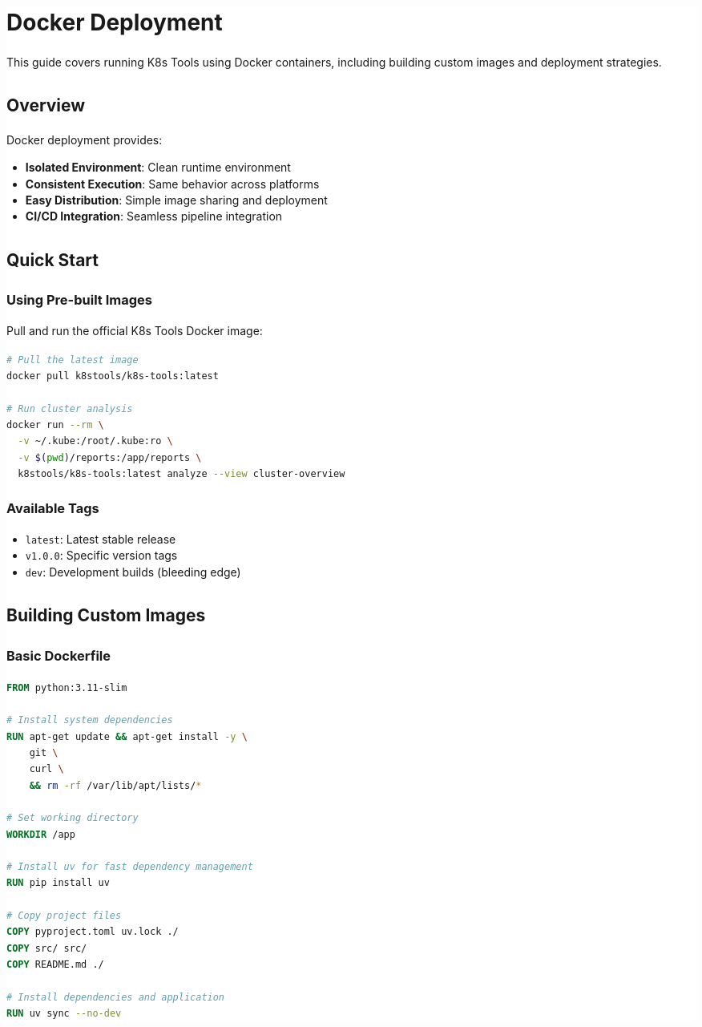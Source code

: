 # Docker Deployment

This guide covers running K8s Tools using Docker containers, including building custom images and deployment strategies.

## Overview

Docker deployment provides:

- **Isolated Environment**: Clean runtime environment
- **Consistent Execution**: Same behavior across platforms
- **Easy Distribution**: Simple image sharing and deployment
- **CI/CD Integration**: Seamless pipeline integration

## Quick Start

### Using Pre-built Images

Pull and run the official K8s Tools Docker image:

```bash
# Pull the latest image
docker pull k8stools/k8s-tools:latest

# Run cluster analysis
docker run --rm \
  -v ~/.kube:/root/.kube:ro \
  -v $(pwd)/reports:/app/reports \
  k8stools/k8s-tools:latest analyze --view cluster-overview
```

### Available Tags

- `latest`: Latest stable release
- `v1.0.0`: Specific version tags
- `dev`: Development builds (bleeding edge)

## Building Custom Images

### Basic Dockerfile

```dockerfile
FROM python:3.11-slim

# Install system dependencies
RUN apt-get update && apt-get install -y \
    git \
    curl \
    && rm -rf /var/lib/apt/lists/*

# Set working directory
WORKDIR /app

# Install uv for fast dependency management
RUN pip install uv

# Copy project files
COPY pyproject.toml uv.lock ./
COPY src/ src/
COPY README.md ./

# Install dependencies and application
RUN uv sync --no-dev
```